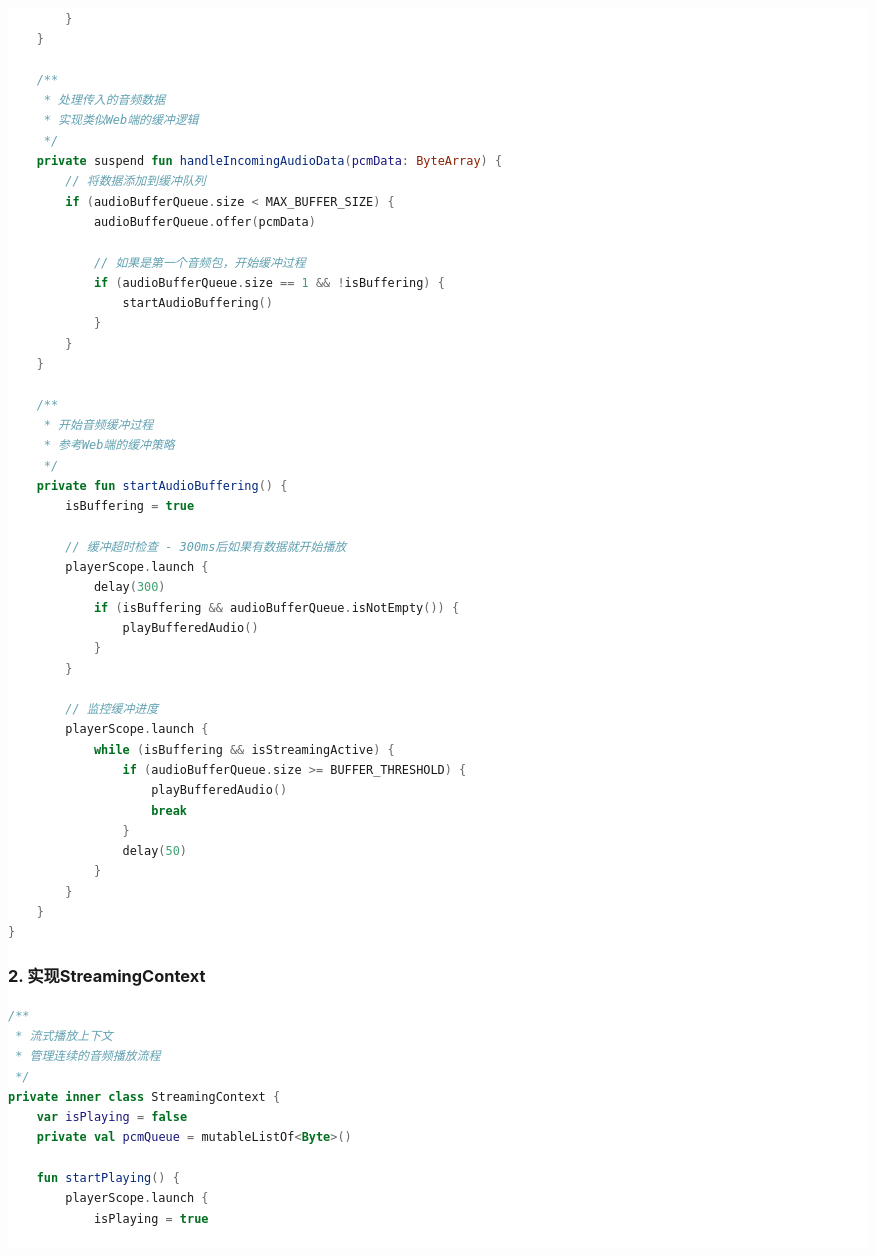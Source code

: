 ```kotlin
        }
    }
    
    /**
     * 处理传入的音频数据
     * 实现类似Web端的缓冲逻辑
     */
    private suspend fun handleIncomingAudioData(pcmData: ByteArray) {
        // 将数据添加到缓冲队列
        if (audioBufferQueue.size < MAX_BUFFER_SIZE) {
            audioBufferQueue.offer(pcmData)
            
            // 如果是第一个音频包，开始缓冲过程
            if (audioBufferQueue.size == 1 && !isBuffering) {
                startAudioBuffering()
            }
        }
    }
    
    /**
     * 开始音频缓冲过程
     * 参考Web端的缓冲策略
     */
    private fun startAudioBuffering() {
        isBuffering = true
        
        // 缓冲超时检查 - 300ms后如果有数据就开始播放
        playerScope.launch {
            delay(300)
            if (isBuffering && audioBufferQueue.isNotEmpty()) {
                playBufferedAudio()
            }
        }
        
        // 监控缓冲进度
        playerScope.launch {
            while (isBuffering && isStreamingActive) {
                if (audioBufferQueue.size >= BUFFER_THRESHOLD) {
                    playBufferedAudio()
                    break
                }
                delay(50)
            }
        }
    }
}
```

### 2. 实现StreamingContext

```kotlin
/**
 * 流式播放上下文
 * 管理连续的音频播放流程
 */
private inner class StreamingContext {
    var isPlaying = false
    private val pcmQueue = mutableListOf<Byte>()
    
    fun startPlaying() {
        playerScope.launch {
            isPlaying = true
            
```